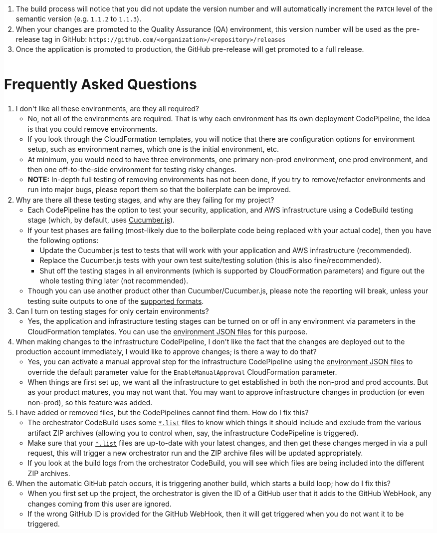 1. The build process will notice that you did not update the version number and will automatically increment the `PATCH` level of the semantic version (e.g. `1.1.2` to `1.1.3`).
2. When your changes are promoted to the Quality Assurance (QA) environment, this version number will be used as the pre-release tag in GitHub: `https://github.com/<organization>/<repository>/releases`
3. Once the application is promoted to production, the GitHub pre-release will get promoted to a full release.

# Frequently Asked Questions

1. I don't like all these environments, are they all required?
    - No, not all of the environments are required.  That is why each environment has its own deployment CodePipeline, the idea is that you could remove environments.
    - If you look through the CloudFormation templates, you will notice that there are configuration options for environment setup, such as environment names, which one is the initial environment, etc.
    - At minimum, you would need to have three environments, one primary non-prod environment, one prod environment, and then one off-to-the-side environment for testing risky changes.
    - **NOTE:** In-depth full testing of removing environments has not been done, if you try to remove/refactor environments and run into major bugs, please report them so that the boilerplate can be improved.
2. Why are there all these testing stages, and why are they failing for my project?
    - Each CodePipeline has the option to test your security, application, and AWS infrastructure using a CodeBuild testing stage (which, by default, uses [Cucumber.js](https://cucumber.io/docs/installation/javascript/)).
    - If your test phases are failing (most-likely due to the boilerplate code being replaced with your actual code), then you have the following options:
        * Update the Cucumber.js test to tests that will work with your application and AWS infrastructure (recommended).
        * Replace the Cucumber.js tests with your own test suite/testing solution (this is also fine/recommended).
        * Shut off the testing stages in all environments (which is supported by CloudFormation parameters) and figure out the whole testing thing later (not recommended).
    - Though you can use another product other than Cucumber/Cucumber.js, please note the reporting will break, unless your testing suite outputs to one of the [supported formats](https://docs.aws.amazon.com/codebuild/latest/userguide/build-spec-ref.html#build-spec.reports.file-format).
3. Can I turn on testing stages for only certain environments?
    - Yes, the application and infrastructure testing stages can be turned on or off in any environment via parameters in the CloudFormation templates.  You can use the [environment JSON files](env/cfn/codepipeline/deploy) for this purpose.
4. When making changes to the infrastructure CodePipeline, I don't like the fact that the changes are deployed out to the production account immediately, I would like to approve changes; is there a way to do that?
    - Yes, you can activate a manual approval step for the infrastructure CodePipeline using the [environment JSON files](env/cfn/codepipeline/infrastructure) to override the default parameter value for the `EnableManualApproval` CloudFormation parameter.
    - When things are first set up, we want all the infrastructure to get established in both the non-prod and prod accounts.  But as your product matures, you may not want that.  You may want to approve infrastructure changes in production (or even non-prod), so this feature was added.
5. I have added or removed files, but the CodePipelines cannot find them.  How do I fix this?
    - The orchestrator CodeBuild uses some [`*.list`](env/cfn/codebuild/orchestrator) files to know which things it should include and exclude from the various artifact ZIP archives (allowing you to control when, say, the infrastructure CodePipeline is triggered).
    - Make sure that your [`*.list`](env/cfn/codebuild/orchestrator) files are up-to-date with your latest changes, and then get these changes merged in via a pull request, this will trigger a new orchestrator run and the ZIP archive files will be updated appropriately.
    - If you look at the build logs from the orchestrator CodeBuild, you will see which files are being included into the different ZIP archives.
6. When the automatic GitHub patch occurs, it is triggering another build, which starts a build loop; how do I fix this?
    - When you first set up the project, the orchestrator is given the ID of a GitHub user that it adds to the GitHub WebHook, any changes coming from this user are ignored.
    - If the wrong GitHub ID is provided for the GitHub WebHook, then it will get triggered when you do not want it to be triggered.